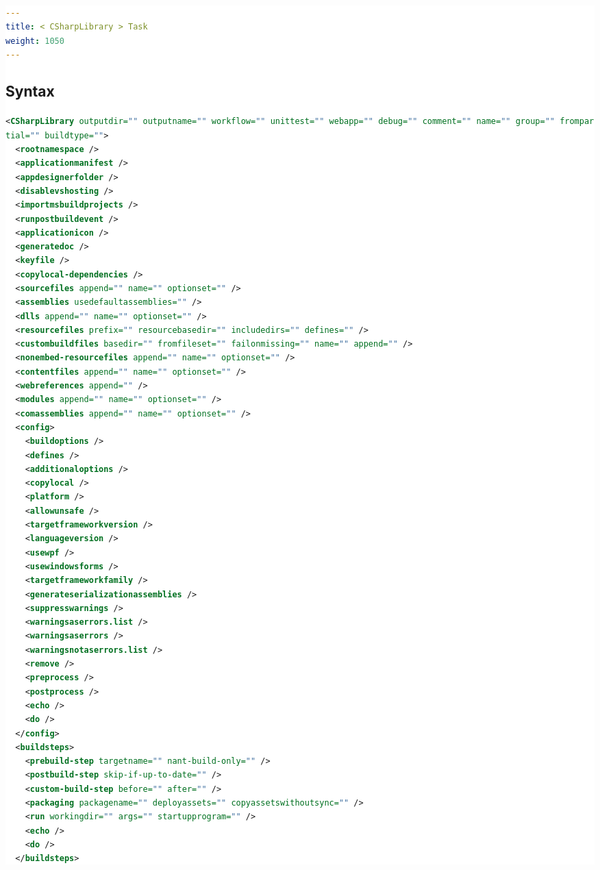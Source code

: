 ```yaml
---
title: < CSharpLibrary > Task
weight: 1050
---
```

## Syntax
```xml
<CSharpLibrary outputdir="" outputname="" workflow="" unittest="" webapp="" debug="" comment="" name="" group="" frompartial="" buildtype="">
  <rootnamespace />
  <applicationmanifest />
  <appdesignerfolder />
  <disablevshosting />
  <importmsbuildprojects />
  <runpostbuildevent />
  <applicationicon />
  <generatedoc />
  <keyfile />
  <copylocal-dependencies />
  <sourcefiles append="" name="" optionset="" />
  <assemblies usedefaultassemblies="" />
  <dlls append="" name="" optionset="" />
  <resourcefiles prefix="" resourcebasedir="" includedirs="" defines="" />
  <custombuildfiles basedir="" fromfileset="" failonmissing="" name="" append="" />
  <nonembed-resourcefiles append="" name="" optionset="" />
  <contentfiles append="" name="" optionset="" />
  <webreferences append="" />
  <modules append="" name="" optionset="" />
  <comassemblies append="" name="" optionset="" />
  <config>
    <buildoptions />
    <defines />
    <additionaloptions />
    <copylocal />
    <platform />
    <allowunsafe />
    <targetframeworkversion />
    <languageversion />
    <usewpf />
    <usewindowsforms />
    <targetframeworkfamily />
    <generateserializationassemblies />
    <suppresswarnings />
    <warningsaserrors.list />
    <warningsaserrors />
    <warningsnotaserrors.list />
    <remove />
    <preprocess />
    <postprocess />
    <echo />
    <do />
  </config>
  <buildsteps>
    <prebuild-step targetname="" nant-build-only="" />
    <postbuild-step skip-if-up-to-date="" />
    <custom-build-step before="" after="" />
    <packaging packagename="" deployassets="" copyassetswithoutsync="" />
    <run workingdir="" args="" startupprogram="" />
    <echo />
    <do />
  </buildsteps>
```